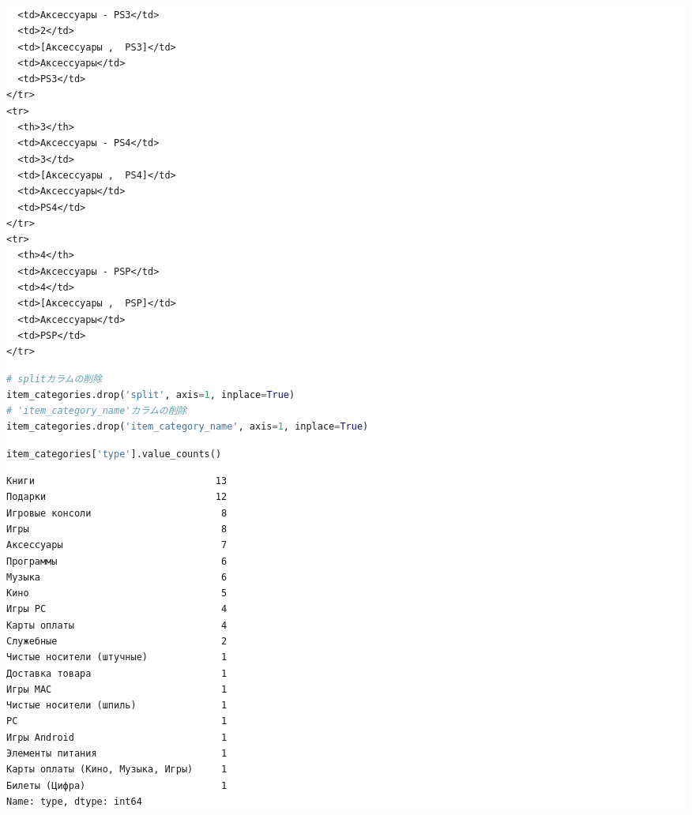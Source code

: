       <td>Аксессуары - PS3</td>
      <td>2</td>
      <td>[Аксессуары ,  PS3]</td>
      <td>Аксессуары</td>
      <td>PS3</td>
    </tr>
    <tr>
      <th>3</th>
      <td>Аксессуары - PS4</td>
      <td>3</td>
      <td>[Аксессуары ,  PS4]</td>
      <td>Аксессуары</td>
      <td>PS4</td>
    </tr>
    <tr>
      <th>4</th>
      <td>Аксессуары - PSP</td>
      <td>4</td>
      <td>[Аксессуары ,  PSP]</td>
      <td>Аксессуары</td>
      <td>PSP</td>
    </tr>
  </tbody>
</table>
</div>




```python
# splitカラムの削除
item_categories.drop('split', axis=1, inplace=True)
# 'item_category_name'カラムの削除
item_categories.drop('item_category_name', axis=1, inplace=True)
```


```python
item_categories['type'].value_counts()
```




    Книги                                13
    Подарки                              12
    Игровые консоли                       8
    Игры                                  8
    Аксессуары                            7
    Программы                             6
    Музыка                                6
    Кино                                  5
    Игры PC                               4
    Карты оплаты                          4
    Служебные                             2
    Чистые носители (штучные)             1
    Доставка товара                       1
    Игры MAC                              1
    Чистые носители (шпиль)               1
    PC                                    1
    Игры Android                          1
    Элементы питания                      1
    Карты оплаты (Кино, Музыка, Игры)     1
    Билеты (Цифра)                        1
    Name: type, dtype: int64
